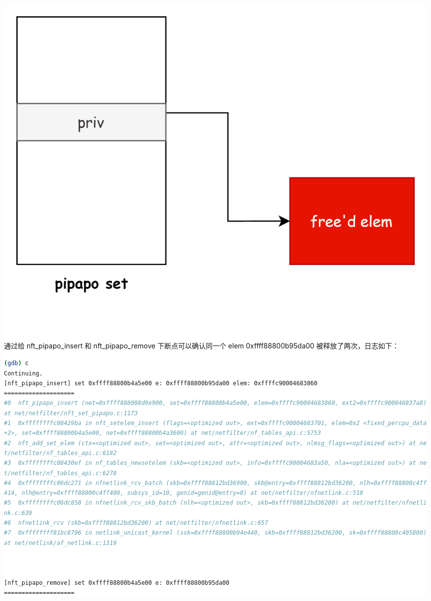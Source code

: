 ​[![](assets/1706146477-bd5c674e9f50779cc5fcc4f4cd2154a0.png)](https://img2023.cnblogs.com/blog/1454902/202401/1454902-20240122221703645-788969425.png)​

‍

通过给 nft\_pipapo\_insert 和 nft\_pipapo\_remove 下断点可以确认同一个 elem 0xffff88800b95da00 被释放了两次，日志如下：

```bash
(gdb) c
Continuing.
[nft_pipapo_insert] set 0xffff88800b4a5e00 e: 0xffff88800b95da00 elem: 0xffffc90004683860
====================
#0  nft_pipapo_insert (net=0xffff888008d9e900, set=0xffff88800b4a5e00, elem=0xffffc90004683860, ext2=0xffffc900046837a8) at net/netfilter/nft_set_pipapo.c:1173
#1  0xffffffffc08429ba in nft_setelem_insert (flags=<optimized out>, ext=0xffffc90004683701, elem=0x2 <fixed_percpu_data+2>, set=0xffff88800b4a5e00, net=0xffff88800b4a3600) at net/netfilter/nf_tables_api.c:5753
#2  nft_add_set_elem (ctx=<optimized out>, set=<optimized out>, attr=<optimized out>, nlmsg_flags=<optimized out>) at net/netfilter/nf_tables_api.c:6182
#3  0xffffffffc08430ef in nf_tables_newsetelem (skb=<optimized out>, info=0xffffc90004683a50, nla=<optimized out>) at net/netfilter/nf_tables_api.c:6278
#4  0xffffffffc06dc271 in nfnetlink_rcv_batch (skb=0xffff88812bd36900, skb@entry=0xffff88812bd36200, nlh=0xffff88800c4ff414, nlh@entry=0xffff88800c4ff400, subsys_id=10, genid=genid@entry=0) at net/netfilter/nfnetlink.c:518
#5  0xffffffffc06dc858 in nfnetlink_rcv_skb_batch (nlh=<optimized out>, skb=0xffff88812bd36200) at net/netfilter/nfnetlink.c:639
#6  nfnetlink_rcv (skb=0xffff88812bd36200) at net/netfilter/nfnetlink.c:657
#7  0xffffffff81bc8796 in netlink_unicast_kernel (ssk=0xffff88800b94e440, skb=0xffff88812bd36200, sk=0xffff88800c405800) at net/netlink/af_netlink.c:1319



[nft_pipapo_remove] set 0xffff88800b4a5e00 e: 0xffff88800b95da00
====================
```